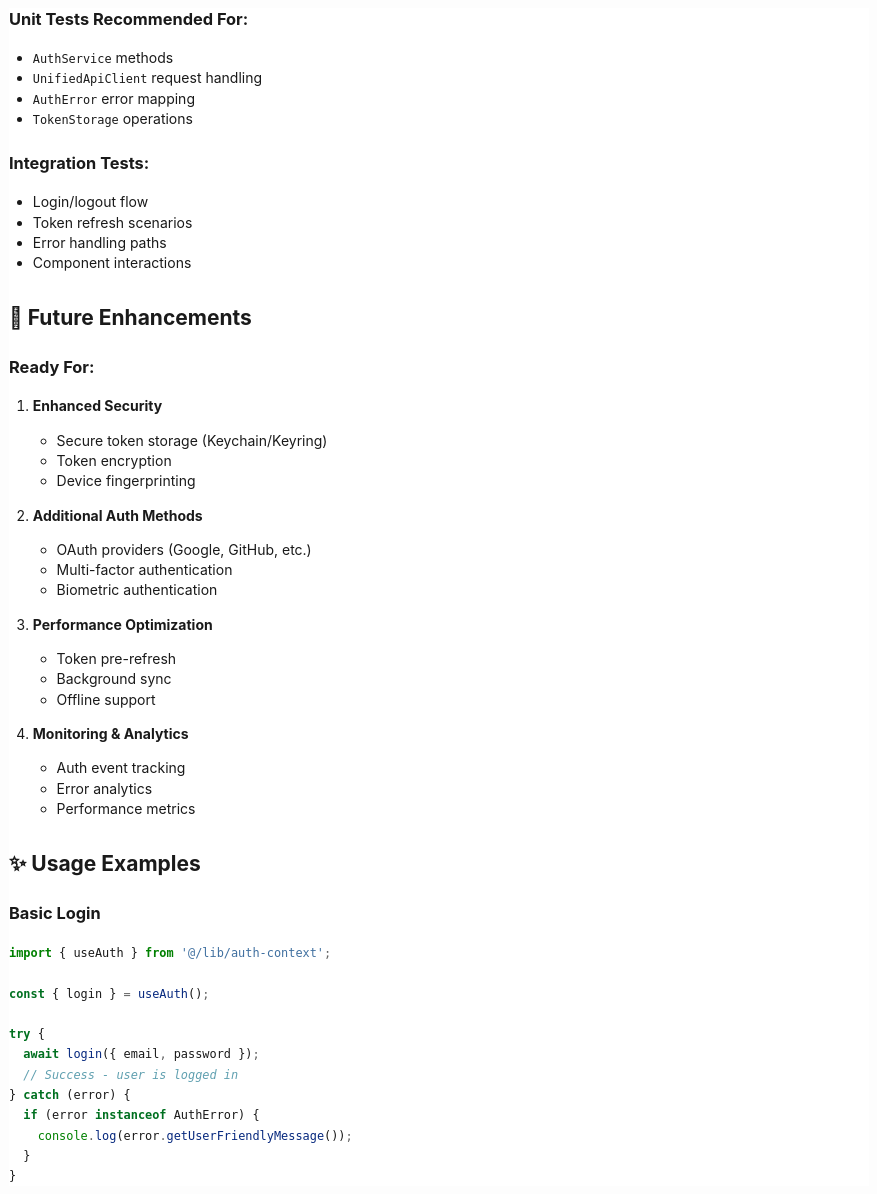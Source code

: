 ### Unit Tests Recommended For:
- `AuthService` methods
- `UnifiedApiClient` request handling
- `AuthError` error mapping
- `TokenStorage` operations

### Integration Tests:
- Login/logout flow
- Token refresh scenarios
- Error handling paths
- Component interactions

## 🔮 Future Enhancements

### Ready For:
1. **Enhanced Security**
   - Secure token storage (Keychain/Keyring)
   - Token encryption
   - Device fingerprinting

2. **Additional Auth Methods**
   - OAuth providers (Google, GitHub, etc.)
   - Multi-factor authentication
   - Biometric authentication

3. **Performance Optimization**
   - Token pre-refresh
   - Background sync
   - Offline support

4. **Monitoring & Analytics**
   - Auth event tracking
   - Error analytics
   - Performance metrics

## ✨ Usage Examples

### Basic Login
```typescript
import { useAuth } from '@/lib/auth-context';

const { login } = useAuth();

try {
  await login({ email, password });
  // Success - user is logged in
} catch (error) {
  if (error instanceof AuthError) {
    console.log(error.getUserFriendlyMessage());
  }
}
```
